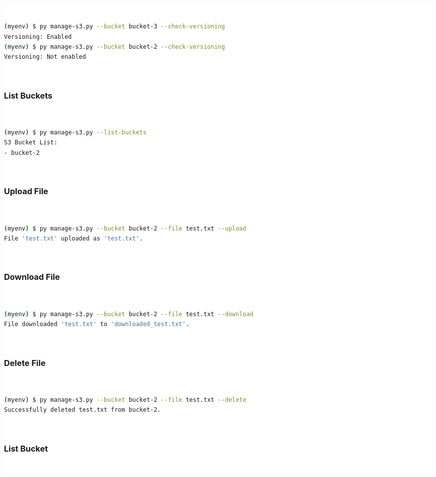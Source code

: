 <br>

```bash
(myenv) $ py manage-s3.py --bucket bucket-3 --check-versioning
Versioning: Enabled
(myenv) $ py manage-s3.py --bucket bucket-2 --check-versioning
Versioning: Not enabled
```

<br>

### List Buckets

<br>

```bash
(myenv) $ py manage-s3.py --list-buckets
S3 Bucket List:
- bucket-2
```

<br>

### Upload File

<br>

```bash
(myenv) $ py manage-s3.py --bucket bucket-2 --file test.txt --upload
File 'test.txt' uploaded as 'test.txt'.
```

<br>

### Download File

<br>

```bash
(myenv) $ py manage-s3.py --bucket bucket-2 --file test.txt --download
File downloaded 'test.txt' to 'downloaded_test.txt'.
```

<br>

### Delete File

<br>

```bash
(myenv) $ py manage-s3.py --bucket bucket-2 --file test.txt --delete
Successfully deleted test.txt from bucket-2.
```

<br>

### List Bucket

<br>
